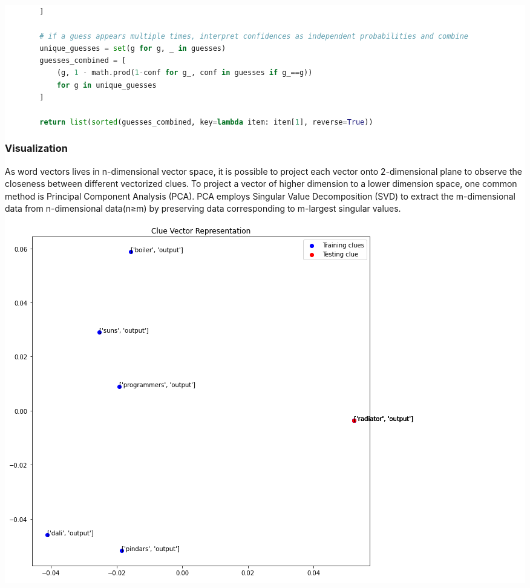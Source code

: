```python
        ]

        # if a guess appears multiple times, interpret confidences as independent probabilities and combine
        unique_guesses = set(g for g, _ in guesses)
        guesses_combined = [
            (g, 1 - math.prod(1-conf for g_, conf in guesses if g_==g))
            for g in unique_guesses
        ]

        return list(sorted(guesses_combined, key=lambda item: item[1], reverse=True))
```
### Visualization
As word vectors lives in n-dimensional vector space, it is possible to project each vector onto 2-dimensional plane to observe the closeness between different vectorized clues. To project a vector of higher dimension to a lower dimension space, one common method is Principal Component Analysis (PCA). PCA employs Singular Value Decomposition (SVD) to extract the m-dimensional data from n-dimensional data(n$\geq$m) by preserving data corresponding to m-largest singular values.

![](w2v_pca.png)
